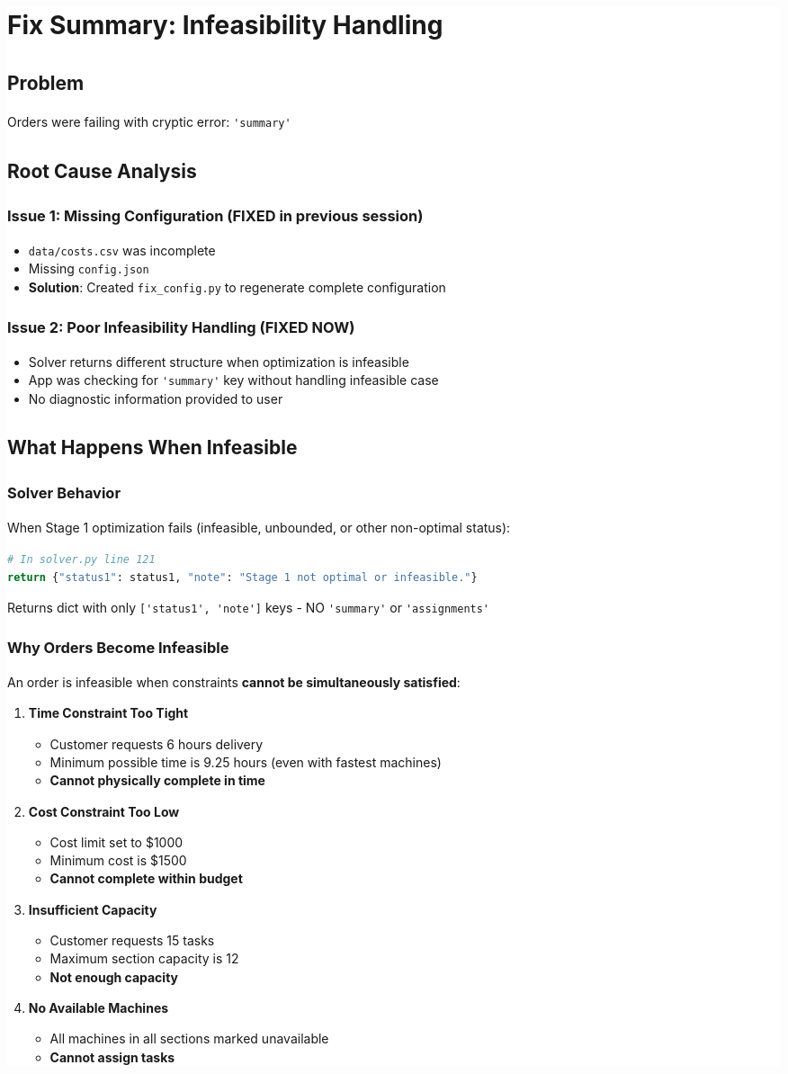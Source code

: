 # Fix Summary: Infeasibility Handling

## Problem
Orders were failing with cryptic error: `'summary'`

## Root Cause Analysis

### Issue 1: Missing Configuration (FIXED in previous session)
- `data/costs.csv` was incomplete
- Missing `config.json`
- **Solution**: Created `fix_config.py` to regenerate complete configuration

### Issue 2: Poor Infeasibility Handling (FIXED NOW)
- Solver returns different structure when optimization is infeasible
- App was checking for `'summary'` key without handling infeasible case
- No diagnostic information provided to user

## What Happens When Infeasible

### Solver Behavior
When Stage 1 optimization fails (infeasible, unbounded, or other non-optimal status):

```python
# In solver.py line 121
return {"status1": status1, "note": "Stage 1 not optimal or infeasible."}
```

Returns dict with only `['status1', 'note']` keys - NO `'summary'` or `'assignments'`

### Why Orders Become Infeasible

An order is infeasible when constraints **cannot be simultaneously satisfied**:

1. **Time Constraint Too Tight**
   - Customer requests 6 hours delivery
   - Minimum possible time is 9.25 hours (even with fastest machines)
   - **Cannot physically complete in time**

2. **Cost Constraint Too Low**
   - Cost limit set to $1000
   - Minimum cost is $1500
   - **Cannot complete within budget**

3. **Insufficient Capacity**
   - Customer requests 15 tasks
   - Maximum section capacity is 12
   - **Not enough capacity**

4. **No Available Machines**
   - All machines in all sections marked unavailable
   - **Cannot assign tasks**

